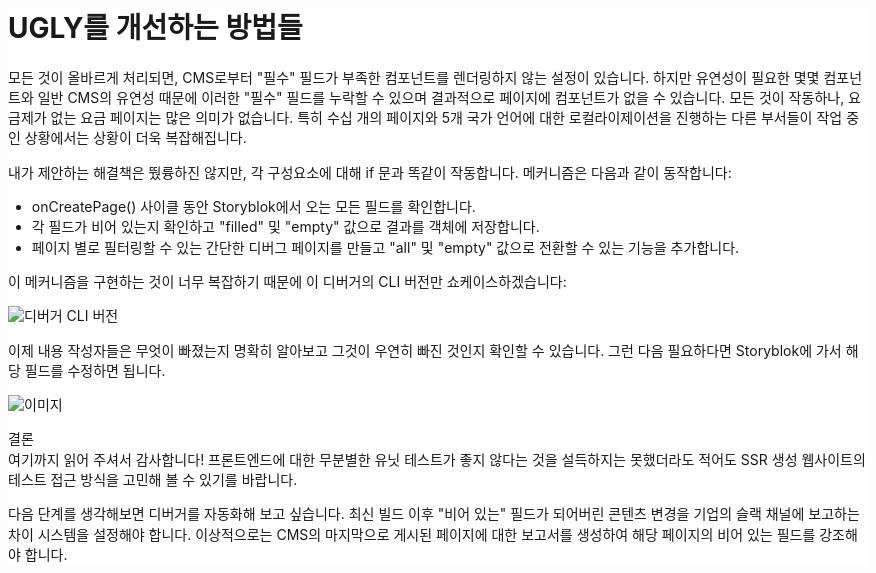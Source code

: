 # UGLY를 개선하는 방법들

모든 것이 올바르게 처리되면, CMS로부터 "필수" 필드가 부족한 컴포넌트를 렌더링하지 않는 설정이 있습니다. 하지만 유연성이 필요한 몇몇 컴포넌트와 일반 CMS의 유연성 때문에 이러한 "필수" 필드를 누락할 수 있으며 결과적으로 페이지에 컴포넌트가 없을 수 있습니다. 모든 것이 작동하나, 요금제가 없는 요금 페이지는 많은 의미가 없습니다. 특히 수십 개의 페이지와 5개 국가 언어에 대한 로컬라이제이션을 진행하는 다른 부서들이 작업 중인 상황에서는 상황이 더욱 복잡해집니다.



<ins class="adsbygoogle"
     style="display:block"
     data-ad-client="ca-pub-4877378276818686"
     data-ad-slot="1898504329"
     data-ad-format="auto"
     data-full-width-responsive="true"></ins>

<script>
     (adsbygoogle = window.adsbygoogle || []).push({});
</script>

내가 제안하는 해결책은 뛌륭하진 않지만, 각 구성요소에 대해 if 문과 똑같이 작동합니다. 메커니즘은 다음과 같이 동작합니다:

- onCreatePage() 사이클 동안 Storyblok에서 오는 모든 필드를 확인합니다.
- 각 필드가 비어 있는지 확인하고 "filled" 및 "empty" 값으로 결과를 객체에 저장합니다.
- 페이지 별로 필터링할 수 있는 간단한 디버그 페이지를 만들고 "all" 및 "empty" 값으로 전환할 수 있는 기능을 추가합니다.

이 메커니즘을 구현하는 것이 너무 복잡하기 때문에 이 디버거의 CLI 버전만 쇼케이스하겠습니다:

![디버거 CLI 버전](/assets/img/2024-06-22-OpinionSSRFront-EndUnitTestingNotWorthIt_6.png)



<ins class="adsbygoogle"
     style="display:block"
     data-ad-client="ca-pub-4877378276818686"
     data-ad-slot="1898504329"
     data-ad-format="auto"
     data-full-width-responsive="true"></ins>

<script>
     (adsbygoogle = window.adsbygoogle || []).push({});
</script>

이제 내용 작성자들은 무엇이 빠졌는지 명확히 알아보고 그것이 우연히 빠진 것인지 확인할 수 있습니다. 그런 다음 필요하다면 Storyblok에 가서 해당 필드를 수정하면 됩니다.

![이미지](/assets/img/2024-06-22-OpinionSSRFront-EndUnitTestingNotWorthIt_7.png)

결론  
여기까지 읽어 주셔서 감사합니다! 프론트엔드에 대한 무분별한 유닛 테스트가 좋지 않다는 것을 설득하지는 못했더라도 적어도 SSR 생성 웹사이트의 테스트 접근 방식을 고민해 볼 수 있기를 바랍니다.

다음 단계를 생각해보면 디버거를 자동화해 보고 싶습니다. 최신 빌드 이후 "비어 있는" 필드가 되어버린 콘텐츠 변경을 기업의 슬랙 채널에 보고하는 차이 시스템을 설정해야 합니다. 이상적으로는 CMS의 마지막으로 게시된 페이지에 대한 보고서를 생성하여 해당 페이지의 비어 있는 필드를 강조해야 합니다.



<ins class="adsbygoogle"
     style="display:block"
     data-ad-client="ca-pub-4877378276818686"
     data-ad-slot="1898504329"
     data-ad-format="auto"
     data-full-width-responsive="true"></ins>
